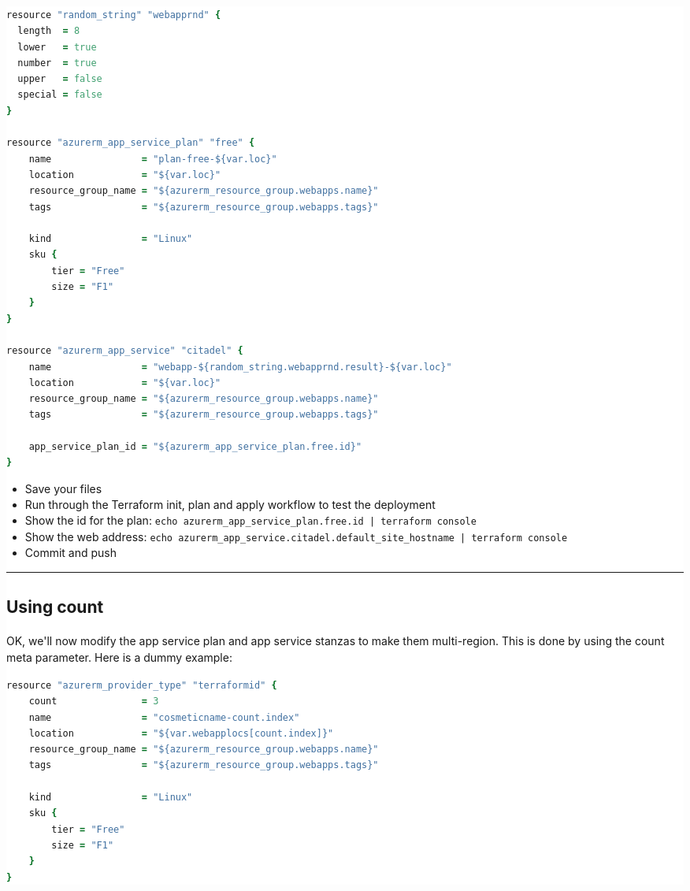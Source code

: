 ```ruby
resource "random_string" "webapprnd" {
  length  = 8
  lower   = true
  number  = true
  upper   = false
  special = false
}

resource "azurerm_app_service_plan" "free" {
    name                = "plan-free-${var.loc}"
    location            = "${var.loc}"
    resource_group_name = "${azurerm_resource_group.webapps.name}"
    tags                = "${azurerm_resource_group.webapps.tags}"

    kind                = "Linux"
    sku {
        tier = "Free"
        size = "F1"
    }
}

resource "azurerm_app_service" "citadel" {
    name                = "webapp-${random_string.webapprnd.result}-${var.loc}"
    location            = "${var.loc}"
    resource_group_name = "${azurerm_resource_group.webapps.name}"
    tags                = "${azurerm_resource_group.webapps.tags}"

    app_service_plan_id = "${azurerm_app_service_plan.free.id}"
}
```

* Save your files
* Run through the Terraform init, plan and apply workflow to test the deployment
* Show the id for the plan: `echo azurerm_app_service_plan.free.id | terraform console`
* Show the web address: `echo azurerm_app_service.citadel.default_site_hostname | terraform console`
* Commit and push

----------

## Using count

OK, we'll now modify the app service plan and app service stanzas to make them multi-region.  This is done by using the count meta parameter. Here is a dummy example:

```ruby
resource "azurerm_provider_type" "terraformid" {
    count               = 3
    name                = "cosmeticname-count.index"
    location            = "${var.webapplocs[count.index]}"
    resource_group_name = "${azurerm_resource_group.webapps.name}"
    tags                = "${azurerm_resource_group.webapps.tags}"

    kind                = "Linux"
    sku {
        tier = "Free"
        size = "F1"
    }
}
```
